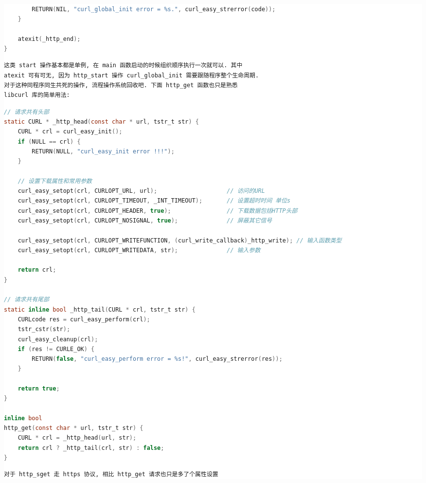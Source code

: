 ```C
		RETURN(NIL, "curl_global_init error = %s.", curl_easy_strerror(code));
	}

	atexit(_http_end);
}
```

    这类 start 操作基本都是单例, 在 main 函数启动的时候组织顺序执行一次就可以. 其中
    atexit 可有可无, 因为 http_start 操作 curl_global_init 需要跟随程序整个生命周期.
    对于这种同程序同生共死的操作, 流程操作系统回收吧. 下面 http_get 函数也只是熟悉 
	libcurl 库的简单用法:

```C
// 请求共有头部
static CURL * _http_head(const char * url, tstr_t str) {
	CURL * crl = curl_easy_init();
	if (NULL == crl) {
		RETURN(NULL, "curl_easy_init error !!!");
	}

	// 设置下载属性和常用参数
	curl_easy_setopt(crl, CURLOPT_URL, url);                    // 访问的URL
	curl_easy_setopt(crl, CURLOPT_TIMEOUT, _INT_TIMEOUT);       // 设置超时时间 单位s
	curl_easy_setopt(crl, CURLOPT_HEADER, true);                // 下载数据包括HTTP头部
	curl_easy_setopt(crl, CURLOPT_NOSIGNAL, true);              // 屏蔽其它信号

	curl_easy_setopt(crl, CURLOPT_WRITEFUNCTION, (curl_write_callback)_http_write);	// 输入函数类型
	curl_easy_setopt(crl, CURLOPT_WRITEDATA, str);              // 输入参数

	return crl;
}

// 请求共有尾部
static inline bool _http_tail(CURL * crl, tstr_t str) {
	CURLcode res = curl_easy_perform(crl);
	tstr_cstr(str);
	curl_easy_cleanup(crl);
	if (res != CURLE_OK) {
		RETURN(false, "curl_easy_perform error = %s!", curl_easy_strerror(res));
	}

	return true;
}

inline bool 
http_get(const char * url, tstr_t str) {
	CURL * crl = _http_head(url, str);
	return crl ? _http_tail(crl, str) : false;
}
```

    对于 http_sget 走 https 协议, 相比 http_get 请求也只是多了个属性设置
